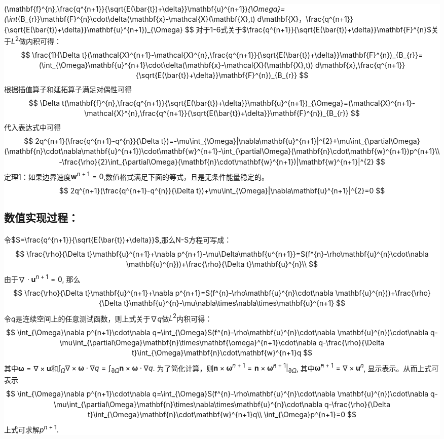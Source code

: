 (\mathbf{f}^{n},\frac{q^{n+1}}{\sqrt{E(\bar{t})+\delta}}\mathbf{u}^{n+1})_{\Omega}=(\int_{B_{r}}\mathbf{F}^{n}\cdot\delta(\mathbf{x}-\mathcal{X}(\mathbf{X},t) d\mathbf{X}，\frac{q^{n+1}}{\sqrt{E(\bar{t})+\delta}}\mathbf{u}^{n+1})_{\Omega}
$$
对于1-6式关于$\frac{q^{n+1}}{\sqrt{E(\bar{t})+\delta}}\mathbf{F}^{n}$关于$L^{2}$做内积可得：
$$
\frac{1}{\Delta t}(\mathcal{X}^{n+1}-\mathcal{X}^{n},\frac{q^{n+1}}{\sqrt{E(\bar{t})+\delta}}\mathbf{F}^{n})_{B_{r}}=(\int_{\Omega}\mathbf{u}^{n+1}\cdot\delta(\mathbf{x}-\mathcal{X}(\mathbf{X},t)) d\mathbf{x},\frac{q^{n+1}}{\sqrt{E(\bar{t})+\delta}}\mathbf{F}^{n})_{B_{r}}
$$
根据插值算子和延拓算子满足对偶性可得
$$
\Delta t(\mathbf{f}^{n},\frac{q^{n+1}}{\sqrt{E(\bar{t})+\delta}}\mathbf{u}^{n+1})_{\Omega}=(\mathcal{X}^{n+1}-\mathcal{X}^{n},\frac{q^{n+1}}{\sqrt{E(\bar{t})+\delta}}\mathbf{F}^{n})_{B_{r}}
$$
代入表达式中可得
$$
2q^{n+1}(\frac{q^{n+1}-q^{n}}{\Delta t})=-\mu\int_{\Omega}|\nabla\mathbf{u}^{n+1}|^{2}+\mu\int_{\partial\Omega}(\mathbf{n}\cdot\nabla\mathbf{u}^{n+1})\cdot\mathbf{w}^{n+1}-\int_{\partial\Omega}(\mathbf{n}\cdot\mathbf{w}^{n+1})p^{n+1}\\
-\frac{\rho}{2}\int_{\partial\Omega}(\mathbf{n}\cdot\mathbf{w}^{n+1})|\mathbf{w}^{n+1}|^{2}
$$
定理1：如果边界速度$\mathbf{w}^{n+1}=0$,数值格式满足下面的等式，且是无条件能量稳定的。
$$
2q^{n+1}(\frac{q^{n+1}-q^{n}}{\Delta t})+\mu\int_{\Omega}|\nabla\mathbf{u}^{n+1}|^{2}=0
$$

## 数值实现过程：

令$S=\frac{q^{n+1}}{\sqrt{E(\bar{t})+\delta}}$,那么N-S方程可写成：
$$
\frac{\rho}{\Delta t}\mathbf{u}^{n+1}+\nabla p^{n+1}-\mu\Delta\mathbf{u^{n+1}}=S(f^{n}-\rho\mathbf{u}^{n}\cdot\nabla \mathbf{u}^{n}))+\frac{\rho}{\Delta t}\mathbf{u}^{n}\\
$$
由于$\nabla\cdot\mathbf{u}^{n+1}=0$, 那么
$$
\frac{\rho}{\Delta t}\mathbf{u}^{n+1}+\nabla p^{n+1}=S(f^{n}-\rho\mathbf{u}^{n}\cdot\nabla \mathbf{u}^{n}))+\frac{\rho}{\Delta t}\mathbf{u}^{n}-\mu\nabla\times\nabla\times\mathbf{u}^{n+1}
$$
令$q$是连续空间上的任意测试函数，则上式关于$\nabla q$做$L^{2}$内积可得：
$$
\int_{\Omega}\nabla p^{n+1}\cdot\nabla q=\int_{\Omega}S(f^{n}-\rho\mathbf{u}^{n}\cdot\nabla \mathbf{u}^{n})\cdot\nabla q-\mu\int_{\partial\Omega}\mathbf{n}\times\mathbf{\omega}^{n+1}\cdot\nabla q-\frac{\rho}{\Delta t}\int_{\Omega}\mathbf{n}\cdot\mathbf{w}^{n+1}q
$$
其中$\mathbf{\omega}=\nabla\times\mathbf{u}$和$\int_{\Omega}\nabla\times\mathbf{\omega}\cdot \nabla q=\int_{\partial \Omega}\mathbf{n}\times\mathbf{\omega}\cdot\nabla q$. 为了简化计算，则$\mathbf{n}\times\mathbf{\omega}^{n+1}=\mathbf{n}\times\mathbf{\bar{\omega}}^{n+1}|_{\partial \Omega}$, 其中$\mathbf{\bar{\omega}}^{n+1}=\nabla\times\mathbf{u}^{n}$, 显示表示。从而上式可表示
$$
\int_{\Omega}\nabla p^{n+1}\cdot\nabla q=\int_{\Omega}S(f^{n}-\rho\mathbf{u}^{n}\cdot\nabla \mathbf{u}^{n})\cdot\nabla q-\mu\int_{\partial\Omega}\mathbf{n}\times\nabla\times\mathbf{u}^{n}\cdot\nabla q-\frac{\rho}{\Delta t}\int_{\Omega}\mathbf{n}\cdot\mathbf{w}^{n+1}q\\
\int_{\Omega}p^{n+1}=0
$$
上式可求解$p^{n+1}$.
